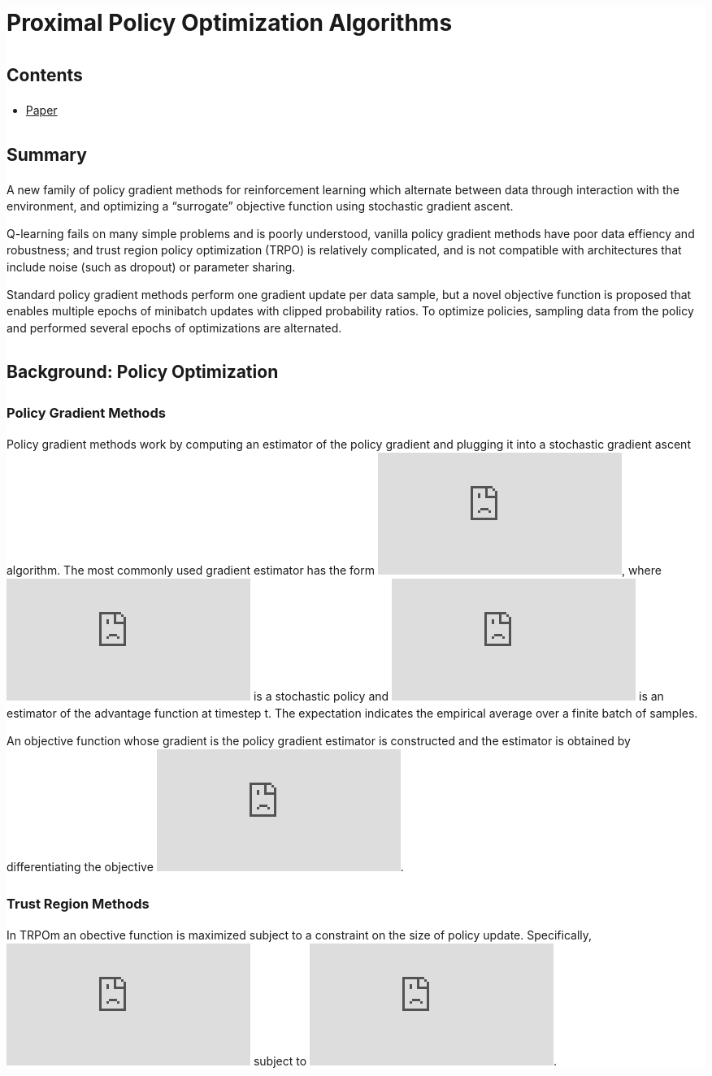 # Proximal Policy Optimization Algorithms

## Contents

* [Paper](Paper.pdf)

## Summary

A new family of policy gradient methods for reinforcement learning which alternate between data through interaction with the environment, and optimizing a “surrogate” objective function using stochastic gradient ascent.

Q-learning fails on many simple problems and is poorly understood, vanilla policy gradient methods have poor data effiency and robustness; and trust region policy optimization (TRPO) is relatively complicated, and is not compatible with architectures that include noise (such as dropout) or parameter sharing.


Standard policy gradient methods perform one gradient update per data sample, but a novel objective function is proposed that enables multiple epochs of minibatch updates with clipped probability ratios. To optimize policies, sampling data from the policy and performed several epochs of optimizations are alternated.

## Background: Policy Optimization

### Policy Gradient Methods

Policy gradient methods work by computing an estimator of the policy gradient and plugging it into a stochastic gradient ascent algorithm. The most commonly used gradient estimator has the form ![policy](https://latex.codecogs.com/gif.latex?%5Chat%7Bg%7D%20%3D%20%5Chat%7B%5Cmathbb%7BE%7D%7D_t%20%5Cleft%20%5B%20%5Cnabla_%5Ctheta%20%5Clog%20%5Cpi_%5Ctheta%20%28a_t%7Cs_t%29%20%5Chat%7BA%7D_t%20%5Cright%20%5D), where ![pi_theta](https://latex.codecogs.com/gif.latex?%5Cpi_%5Ctheta) is a stochastic policy and ![Ahat](https://latex.codecogs.com/gif.latex?%5Chat%7BA%7D) is an estimator of the advantage function at timestep t. The expectation indicates the empirical average over a finite batch of samples.

An objective function whose gradient is the policy gradient estimator is constructed and the estimator is obtained by differentiating the objective ![objective](https://latex.codecogs.com/gif.latex?L%5E%7BPG%7D%28%5Ctheta%29%20%3D%20%5Chat%7B%5Cmathbb%7BE%7D%7D_t%20%5Cleft%20%5B%20%5Clog%20%5Cpi_%5Ctheta%20%28a_t%7Cs_t%29%20%5Chat%7BA%7D_t%20%5Cright%20%5D). 


### Trust Region Methods

In TRPOm an obective function is maximized subject to a constraint on the size of policy update. Specifically, ![objective](https://latex.codecogs.com/gif.latex?%5Cmax_%7B%5Ctheta%7D%20%5Chat%7B%5Cmathbb%7BE%7D%7D_t%20%5Cleft%20%5B%20%5Cfrac%7B%5Cpi_%5Ctheta%20%28a_t%20%7C%20s_t%29%7D%7B%5Cpi_%7B%5Ctheta_%7Bold%7D%7D%20%28a_t%20%7C%20s_t%29%7D%20%5Chat%7BA%7D_t%20%5Cright%20%5D) subject to ![inequality](https://latex.codecogs.com/gif.latex?%5Chat%7B%5Cmathbb%7BE%7D%7D_t%20%5Cleft%20%5B%20%5Ctextup%7BKL%7D%5Cleft%20%5B%20%5Cpi_%7B%5Ctheta_%7Bold%7D%7D%28%5Ccdot%7Cs_t%29%2C%20%5Cpi_%7B%5Ctheta%7D%28%5Ccdot%7Cs_t%29%20%5Cright%20%5D%20%5Cright%20%5D%20%5Cleq%20%5Cdelta).
